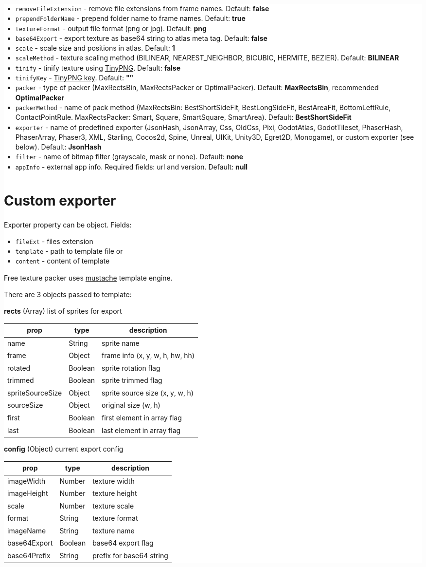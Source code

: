 * `removeFileExtension` - remove file extensions from frame names. Default: **false**
* `prependFolderName` - prepend folder name to frame names. Default: **true**
* `textureFormat` - output file format (png or jpg). Default: **png**
* `base64Export` - export texture as base64 string to atlas meta tag. Default: **false**
* `scale` - scale size and positions in atlas. Default: **1**
* `scaleMethod` - texture scaling method (BILINEAR, NEAREST_NEIGHBOR, BICUBIC, HERMITE, BEZIER). Default: **BILINEAR**
* `tinify` - tinify texture using [TinyPNG](https://tinypng.com/). Default: **false**
* `tinifyKey` - [TinyPNG key](https://tinypng.com/developers). Default: **""**
* `packer` - type of packer (MaxRectsBin, MaxRectsPacker or OptimalPacker). Default: **MaxRectsBin**, recommended **OptimalPacker**
* `packerMethod` - name of pack method (MaxRectsBin: BestShortSideFit, BestLongSideFit, BestAreaFit, BottomLeftRule, ContactPointRule. MaxRectsPacker: Smart, Square, SmartSquare, SmartArea). Default: **BestShortSideFit**
* `exporter` - name of predefined exporter (JsonHash, JsonArray, Css, OldCss, Pixi, GodotAtlas, GodotTileset, PhaserHash, PhaserArray, Phaser3, XML, Starling, Cocos2d, Spine, Unreal, UIKit, Unity3D, Egret2D, Monogame), or custom exporter (see below). Default: **JsonHash**
* `filter` - name of bitmap filter (grayscale, mask or none). Default: **none**
* `appInfo` - external app info. Required fields: url and version. Default: **null**

# Custom exporter

Exporter property can be object. Fields:

* `fileExt` - files extension
* `template` - path to template file or
* `content` - content of template

Free texture packer uses [mustache](http://mustache.github.io/) template engine.

There are 3 objects passed to template:

**rects** (Array) list of sprites for export

| prop             | type    | description                     |
| ---              | ---     | ---                             |
| name             | String  | sprite name                     |
| frame            | Object  | frame info (x, y, w, h, hw, hh) |
| rotated          | Boolean | sprite rotation flag            |
| trimmed          | Boolean | sprite trimmed flag             |
| spriteSourceSize | Object  | sprite source size (x, y, w, h) |
| sourceSize       | Object  | original size (w, h)            |
| first            | Boolean | first element in array flag     |
| last             | Boolean | last element in array flag      |

**config** (Object) current export config

| prop           | type    | description              |
| ---            | ---     | ---                      |
| imageWidth     | Number  | texture width            |
| imageHeight    | Number  | texture height           |
| scale          | Number  | texture scale            |
| format         | String  | texture format           |
| imageName      | String  | texture name             |
| base64Export   | Boolean | base64 export flag       |
| base64Prefix   | String  | prefix for base64 string |